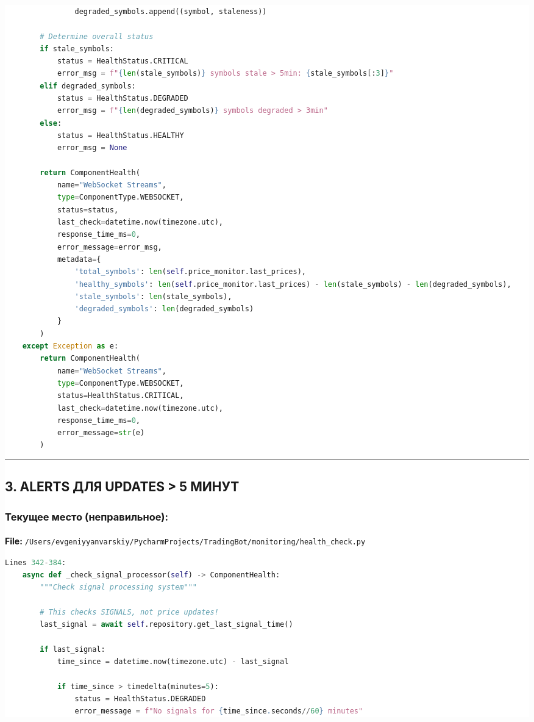 ```python
                degraded_symbols.append((symbol, staleness))
        
        # Determine overall status
        if stale_symbols:
            status = HealthStatus.CRITICAL
            error_msg = f"{len(stale_symbols)} symbols stale > 5min: {stale_symbols[:3]}"
        elif degraded_symbols:
            status = HealthStatus.DEGRADED
            error_msg = f"{len(degraded_symbols)} symbols degraded > 3min"
        else:
            status = HealthStatus.HEALTHY
            error_msg = None
        
        return ComponentHealth(
            name="WebSocket Streams",
            type=ComponentType.WEBSOCKET,
            status=status,
            last_check=datetime.now(timezone.utc),
            response_time_ms=0,
            error_message=error_msg,
            metadata={
                'total_symbols': len(self.price_monitor.last_prices),
                'healthy_symbols': len(self.price_monitor.last_prices) - len(stale_symbols) - len(degraded_symbols),
                'stale_symbols': len(stale_symbols),
                'degraded_symbols': len(degraded_symbols)
            }
        )
    except Exception as e:
        return ComponentHealth(
            name="WebSocket Streams",
            type=ComponentType.WEBSOCKET,
            status=HealthStatus.CRITICAL,
            last_check=datetime.now(timezone.utc),
            response_time_ms=0,
            error_message=str(e)
        )
```

---

## 3. ALERTS ДЛЯ UPDATES > 5 МИНУТ

### Текущее место (неправильное):
**File:** `/Users/evgeniyyanvarskiy/PycharmProjects/TradingBot/monitoring/health_check.py`

```python
Lines 342-384:
    async def _check_signal_processor(self) -> ComponentHealth:
        """Check signal processing system"""
        
        # This checks SIGNALS, not price updates!
        last_signal = await self.repository.get_last_signal_time()
        
        if last_signal:
            time_since = datetime.now(timezone.utc) - last_signal
            
            if time_since > timedelta(minutes=5):
                status = HealthStatus.DEGRADED
                error_message = f"No signals for {time_since.seconds//60} minutes"
```
